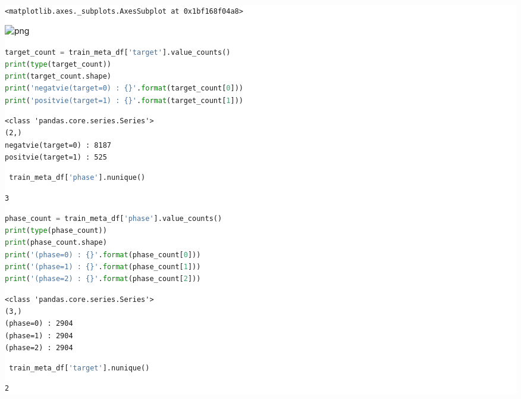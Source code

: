 


    <matplotlib.axes._subplots.AxesSubplot at 0x1bf168f04a8>




![png](output_10_1.png)



```python
target_count = train_meta_df['target'].value_counts()
print(type(target_count))
print(target_count.shape)
print('negatvie(target=0) : {}'.format(target_count[0]))
print('positvie(target=1) : {}'.format(target_count[1]))
```

    <class 'pandas.core.series.Series'>
    (2,)
    negatvie(target=0) : 8187
    positvie(target=1) : 525
    


```python
 train_meta_df['phase'].nunique()
```




    3




```python
phase_count = train_meta_df['phase'].value_counts()
print(type(phase_count))
print(phase_count.shape)
print('(phase=0) : {}'.format(phase_count[0]))
print('(phase=1) : {}'.format(phase_count[1]))
print('(phase=2) : {}'.format(phase_count[2]))
```

    <class 'pandas.core.series.Series'>
    (3,)
    (phase=0) : 2904
    (phase=1) : 2904
    (phase=2) : 2904
    


```python
 train_meta_df['target'].nunique()
```




    2

